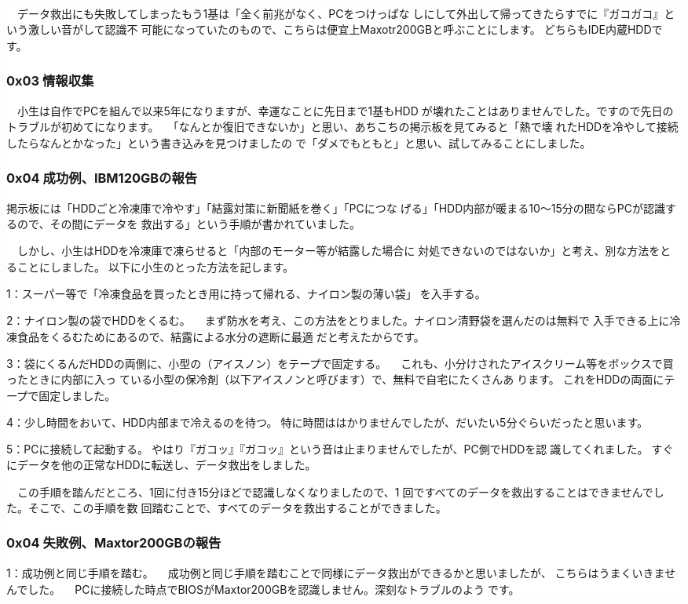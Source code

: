 　データ救出にも失敗してしまったもう1基は「全く前兆がなく、PCをつけっぱな
しにして外出して帰ってきたらすでに『ガコガコ』という激しい音がして認識不
可能になっていたのもので、こちらは便宜上Maxotr200GBと呼ぶことにします。
  どちらもIDE内蔵HDDです。


### 0x03 情報収集

　小生は自作でPCを組んで以来5年になりますが、幸運なことに先日まで1基もHDD
が壊れたことはありませんでした。ですので先日のトラブルが初めてになります。
　「なんとか復旧できないか」と思い、あちこちの掲示板を見てみると「熱で壊
れたHDDを冷やして接続したらなんとかなった」という書き込みを見つけましたの
で「ダメでもともと」と思い、試してみることにしました。


### 0x04 成功例、IBM120GBの報告

  掲示板には「HDDごと冷凍庫で冷やす」「結露対策に新聞紙を巻く」「PCにつな
げる」「HDD内部が暖まる10〜15分の間ならPCが認識するので、その間にデータを
救出する」という手順が書かれていました。

　しかし、小生はHDDを冷凍庫で凍らせると「内部のモーター等が結露した場合に
対処できないのではないか」と考え、別な方法をとることにしました。
以下に小生のとった方法を記します。

1：スーパー等で「冷凍食品を買ったとき用に持って帰れる、ナイロン製の薄い袋」
を入手する。

2：ナイロン製の袋でHDDをくるむ。
　まず防水を考え、この方法をとりました。ナイロン清野袋を選んだのは無料で
入手できる上に冷凍食品をくるむためにあるので、結露による水分の遮断に最適
だと考えたからです。

3：袋にくるんだHDDの両側に、小型の（アイスノン）をテープで固定する。
　これも、小分けされたアイスクリーム等をボックスで買ったときに内部に入っ
ている小型の保冷剤（以下アイスノンと呼びます）で、無料で自宅にたくさんあ
ります。
  これをHDDの両面にテープで固定しました。

4：少し時間をおいて、HDD内部まで冷えるのを待つ。
  特に時間ははかりませんでしたが、だいたい5分ぐらいだったと思います。

5：PCに接続して起動する。
  やはり『ガコッ』『ガコッ』という音は止まりませんでしたが、PC側でHDDを認
識してくれました。
  すぐにデータを他の正常なHDDに転送し、データ救出をしました。

　この手順を踏んだところ、1回に付き15分ほどで認識しなくなりましたので、1
回ですべてのデータを救出することはできませんでした。そこで、この手順を数
回踏むことで、すべてのデータを救出することができました。


### 0x04 失敗例、Maxtor200GBの報告

1：成功例と同じ手順を踏む。
　成功例と同じ手順を踏むことで同様にデータ救出ができるかと思いましたが、
こちらはうまくいきませんでした。
　PCに接続した時点でBIOSがMaxtor200GBを認識しません。深刻なトラブルのよう
です。
